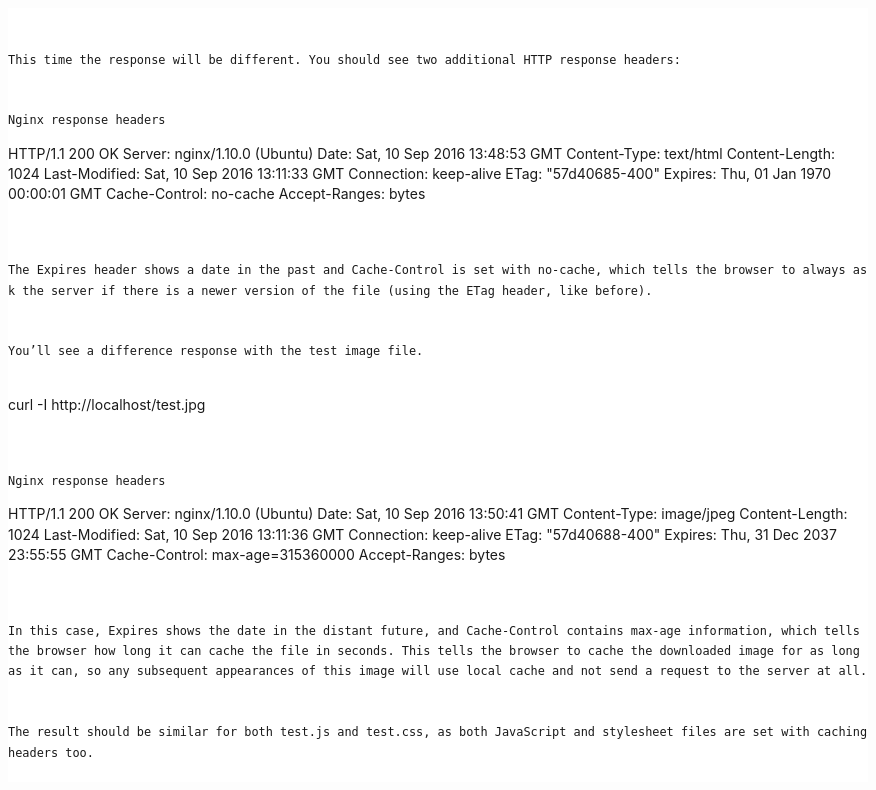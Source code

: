 
```


This time the response will be different. You should see two additional HTTP response headers:


Nginx response headers
```
HTTP/1.1 200 OK
Server: nginx/1.10.0 (Ubuntu)
Date: Sat, 10 Sep 2016 13:48:53 GMT
Content-Type: text/html
Content-Length: 1024
Last-Modified: Sat, 10 Sep 2016 13:11:33 GMT
Connection: keep-alive
ETag: "57d40685-400"
Expires: Thu, 01 Jan 1970 00:00:01 GMT
Cache-Control: no-cache
Accept-Ranges: bytes

```


The Expires header shows a date in the past and Cache-Control is set with no-cache, which tells the browser to always ask the server if there is a newer version of the file (using the ETag header, like before).


You’ll see a difference response with the test image file.


```
curl -I http://localhost/test.jpg


```


Nginx response headers
```
HTTP/1.1 200 OK
Server: nginx/1.10.0 (Ubuntu)
Date: Sat, 10 Sep 2016 13:50:41 GMT
Content-Type: image/jpeg
Content-Length: 1024
Last-Modified: Sat, 10 Sep 2016 13:11:36 GMT
Connection: keep-alive
ETag: "57d40688-400"
Expires: Thu, 31 Dec 2037 23:55:55 GMT
Cache-Control: max-age=315360000
Accept-Ranges: bytes

```


In this case, Expires shows the date in the distant future, and Cache-Control contains max-age information, which tells the browser how long it can cache the file in seconds. This tells the browser to cache the downloaded image for as long as it can, so any subsequent appearances of this image will use local cache and not send a request to the server at all.


The result should be similar for both test.js and test.css, as both JavaScript and stylesheet files are set with caching headers too.


```